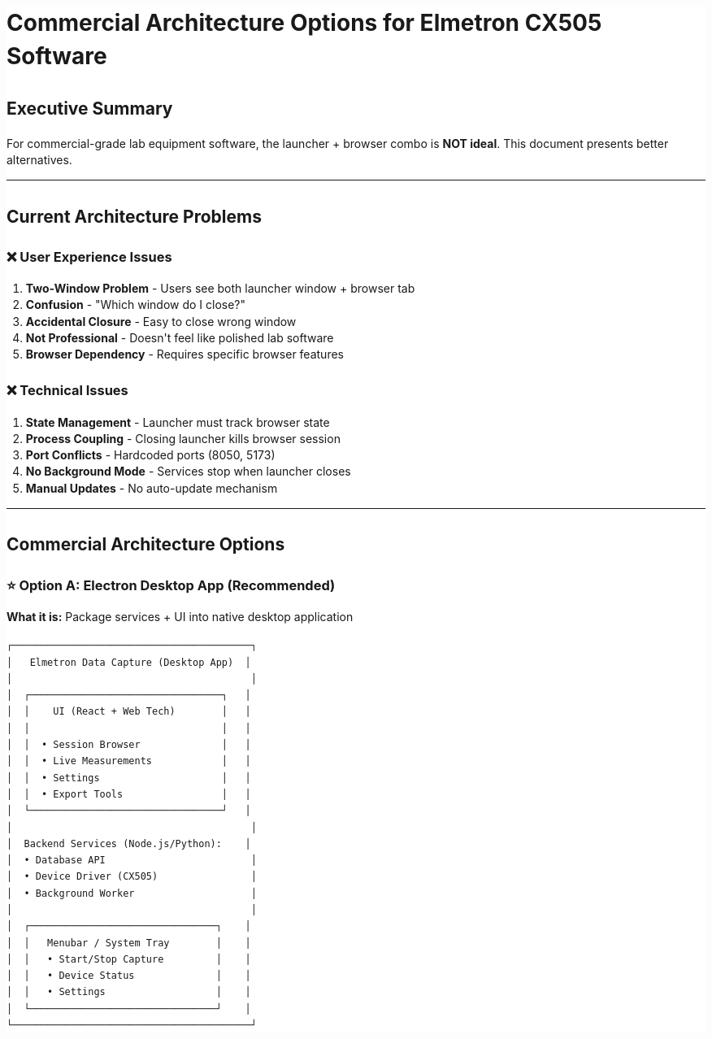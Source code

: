 # Commercial Architecture Options for Elmetron CX505 Software

## Executive Summary

For commercial-grade lab equipment software, the launcher + browser combo is **NOT ideal**. This document presents better alternatives.

---

## Current Architecture Problems

### ❌ User Experience Issues
1. **Two-Window Problem** - Users see both launcher window + browser tab
2. **Confusion** - "Which window do I close?"
3. **Accidental Closure** - Easy to close wrong window
4. **Not Professional** - Doesn't feel like polished lab software
5. **Browser Dependency** - Requires specific browser features

### ❌ Technical Issues
1. **State Management** - Launcher must track browser state
2. **Process Coupling** - Closing launcher kills browser session
3. **Port Conflicts** - Hardcoded ports (8050, 5173)
4. **No Background Mode** - Services stop when launcher closes
5. **Manual Updates** - No auto-update mechanism

---

## Commercial Architecture Options

### ⭐ **Option A: Electron Desktop App** (Recommended)

**What it is:** Package services + UI into native desktop application

```
┌─────────────────────────────────────────┐
│   Elmetron Data Capture (Desktop App)  │
│                                         │
│  ┌─────────────────────────────────┐   │
│  │    UI (React + Web Tech)        │   │
│  │                                 │   │
│  │  • Session Browser              │   │
│  │  • Live Measurements            │   │
│  │  • Settings                     │   │
│  │  • Export Tools                 │   │
│  └─────────────────────────────────┘   │
│                                         │
│  Backend Services (Node.js/Python):    │
│  • Database API                         │
│  • Device Driver (CX505)                │
│  • Background Worker                    │
│                                         │
│  ┌────────────────────────────────┐    │
│  │   Menubar / System Tray        │    │
│  │   • Start/Stop Capture         │    │
│  │   • Device Status              │    │
│  │   • Settings                   │    │
│  └────────────────────────────────┘    │
└─────────────────────────────────────────┘
```
